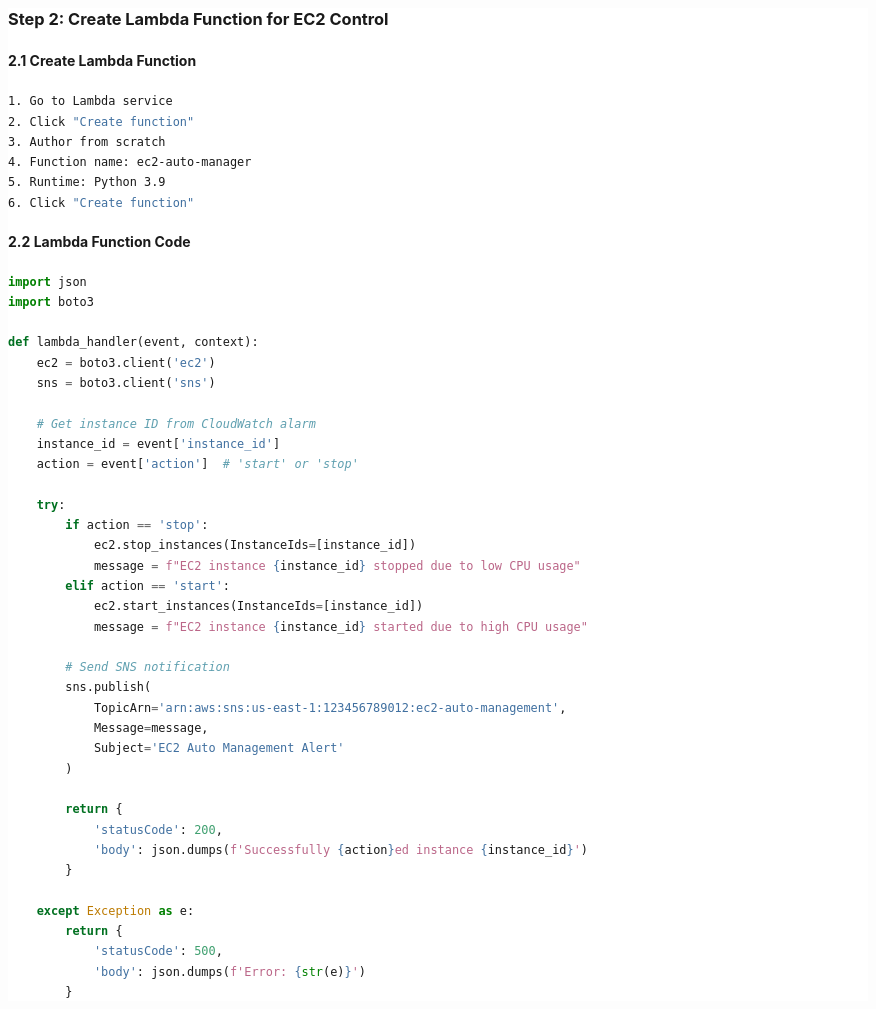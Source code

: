 
### **Step 2: Create Lambda Function for EC2 Control**

#### **2.1 Create Lambda Function**
```bash
1. Go to Lambda service
2. Click "Create function"
3. Author from scratch
4. Function name: ec2-auto-manager
5. Runtime: Python 3.9
6. Click "Create function"
```

#### **2.2 Lambda Function Code**
```python
import json
import boto3

def lambda_handler(event, context):
    ec2 = boto3.client('ec2')
    sns = boto3.client('sns')
    
    # Get instance ID from CloudWatch alarm
    instance_id = event['instance_id']
    action = event['action']  # 'start' or 'stop'
    
    try:
        if action == 'stop':
            ec2.stop_instances(InstanceIds=[instance_id])
            message = f"EC2 instance {instance_id} stopped due to low CPU usage"
        elif action == 'start':
            ec2.start_instances(InstanceIds=[instance_id])
            message = f"EC2 instance {instance_id} started due to high CPU usage"
        
        # Send SNS notification
        sns.publish(
            TopicArn='arn:aws:sns:us-east-1:123456789012:ec2-auto-management',
            Message=message,
            Subject='EC2 Auto Management Alert'
        )
        
        return {
            'statusCode': 200,
            'body': json.dumps(f'Successfully {action}ed instance {instance_id}')
        }
        
    except Exception as e:
        return {
            'statusCode': 500,
            'body': json.dumps(f'Error: {str(e)}')
        }
```
